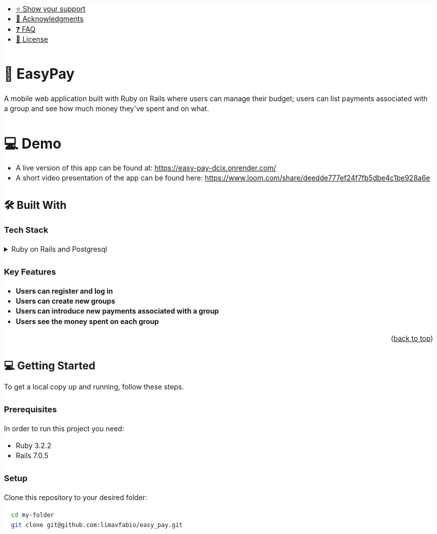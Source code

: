   - [⭐️ Show your support ](#️-show-your-support-)
  - [🙏 Acknowledgments ](#-acknowledgments-)
  - [❓ FAQ ](#-faq-)
  - [📝 License ](#-license-)



# 📖 EasyPay <a name="-easy-pay-"></a>

A mobile web application built with Ruby on Rails where users can manage their budget; users can list payments associated with a group and see how much money they've spent and on what.

# 💻 Demo <a name="demo"></a>

- A live version of this app can be found at: https://easy-pay-dcix.onrender.com/
- A short video presentation of the app can be found here: https://www.loom.com/share/deedde777ef24f7fb5dbe4c1be928a6e

## 🛠 Built With <a name="built-with"></a>

### Tech Stack <a name="tech-stack"></a>

<details><summary>Ruby on Rails and Postgresql</summary></details>



### Key Features <a name="key-features"></a>

- **Users can register and log in**
- **Users can create new groups**
- **Users can introduce new payments associated with a group**
- **Users see the money spent on each group**

<p align="right">(<a href="#readme-top">back to top</a>)</p>



## 💻 Getting Started <a name="getting-started"></a>

To get a local copy up and running, follow these steps.

### Prerequisites

In order to run this project you need:

- Ruby 3.2.2
- Rails 7.0.5

### Setup

Clone this repository to your desired folder:

```sh
  cd my-folder
  git clone git@github.com:limavfabio/easy_pay.git
```
